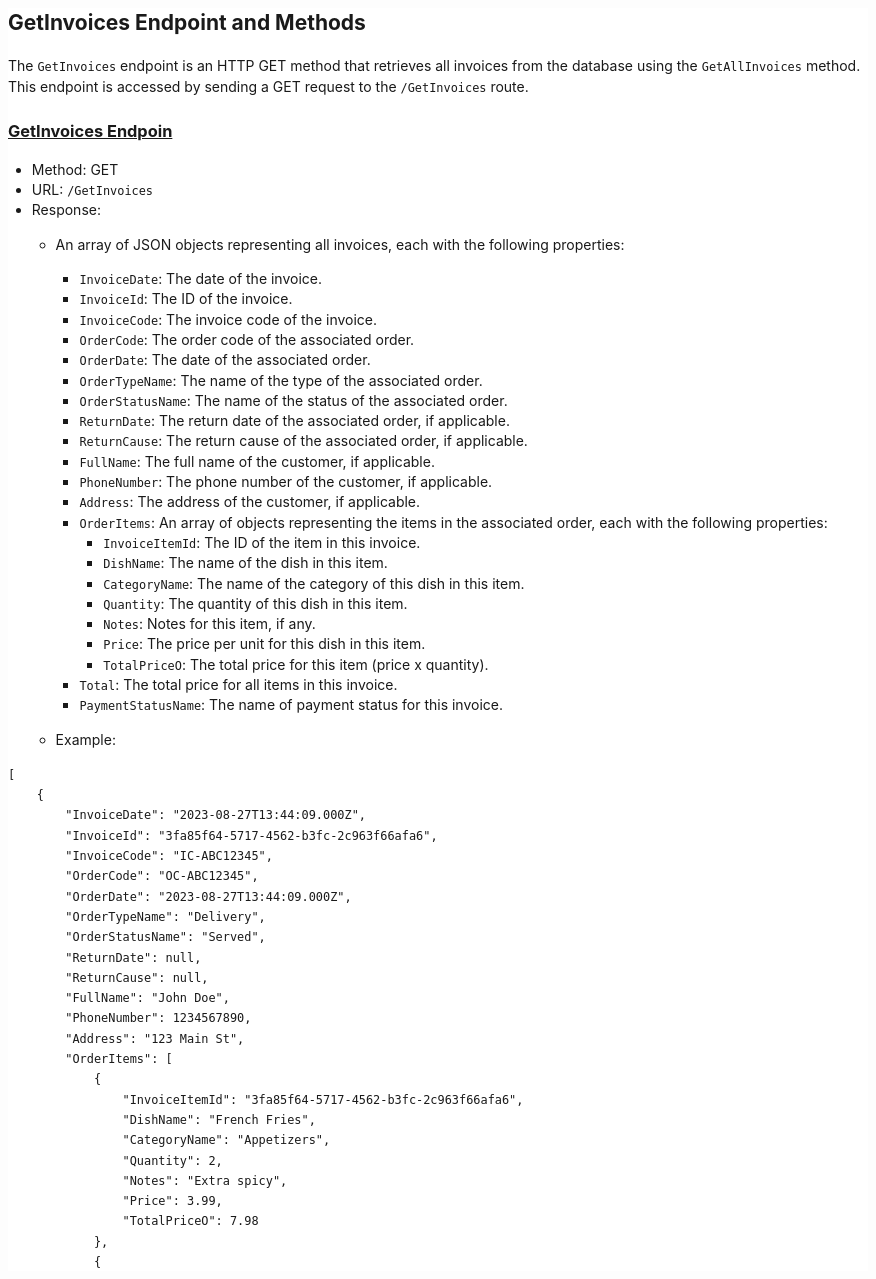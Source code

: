 
## GetInvoices Endpoint and Methods
The `GetInvoices` endpoint is an HTTP GET method that retrieves all invoices from the database using the `GetAllInvoices` method. This endpoint is accessed by sending a GET request to the `/GetInvoices` route.

### [GetInvoices Endpoin](#GetInvoices)

* Method: GET
* URL: `/GetInvoices`
* Response:
    * An array of JSON objects representing all invoices, each with the following properties:
        * `InvoiceDate`: The date of the invoice.
        * `InvoiceId`: The ID of the invoice.
        * `InvoiceCode`: The invoice code of the invoice.
        * `OrderCode`: The order code of the associated order.
        * `OrderDate`: The date of the associated order.
        * `OrderTypeName`: The name of the type of the associated order.
        * `OrderStatusName`: The name of the status of the associated order.
        * `ReturnDate`: The return date of the associated order, if applicable.
        * `ReturnCause`: The return cause of the associated order, if applicable.
        * `FullName`: The full name of the customer, if applicable.
        * `PhoneNumber`: The phone number of the customer, if applicable.
        * `Address`: The address of the customer, if applicable.
        * `OrderItems`: An array of objects representing the items in the associated order, each with the following properties:
            * `InvoiceItemId`: The ID of the item in this invoice.
            * `DishName`: The name of the dish in this item.
            * `CategoryName`: The name of the category of this dish in this item.
            * `Quantity`: The quantity of this dish in this item.
            * `Notes`: Notes for this item, if any.
            * `Price`: The price per unit for this dish in this item.
            * `TotalPriceO`: The total price for this item (price x quantity).
        * `Total`: The total price for all items in this invoice.
        * `PaymentStatusName`: The name of payment status for this invoice.

    * Example:

```
[
    {
        "InvoiceDate": "2023-08-27T13:44:09.000Z",
        "InvoiceId": "3fa85f64-5717-4562-b3fc-2c963f66afa6",
        "InvoiceCode": "IC-ABC12345",
        "OrderCode": "OC-ABC12345",
        "OrderDate": "2023-08-27T13:44:09.000Z",
        "OrderTypeName": "Delivery",
        "OrderStatusName": "Served",
        "ReturnDate": null,
        "ReturnCause": null,
        "FullName": "John Doe",
        "PhoneNumber": 1234567890,
        "Address": "123 Main St",
        "OrderItems": [
            {
                "InvoiceItemId": "3fa85f64-5717-4562-b3fc-2c963f66afa6",
                "DishName": "French Fries",
                "CategoryName": "Appetizers",
                "Quantity": 2,
                "Notes": "Extra spicy",
                "Price": 3.99,
                "TotalPriceO": 7.98
            },
            {
```
